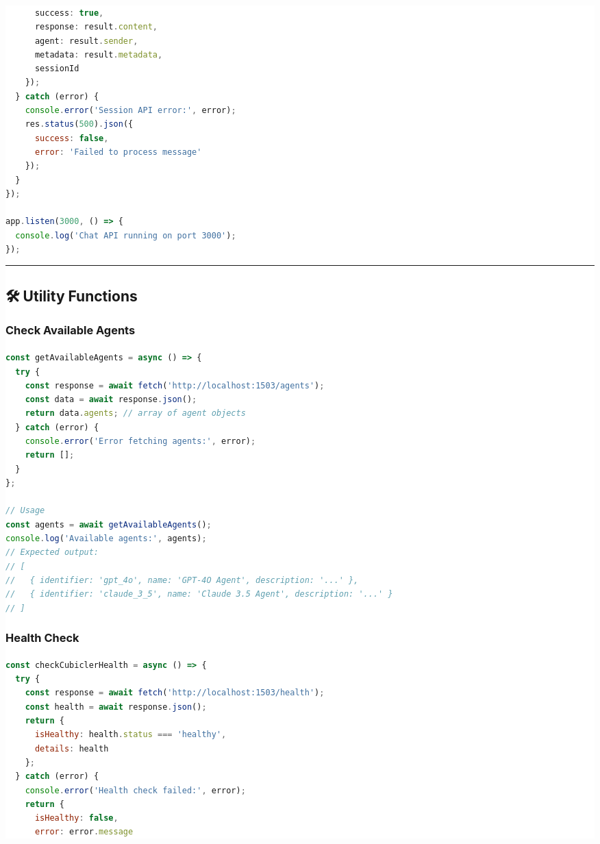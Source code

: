 ```javascript
      success: true, 
      response: result.content,
      agent: result.sender,
      metadata: result.metadata,
      sessionId
    });
  } catch (error) {
    console.error('Session API error:', error);
    res.status(500).json({ 
      success: false, 
      error: 'Failed to process message' 
    });
  }
});

app.listen(3000, () => {
  console.log('Chat API running on port 3000');
});
```

---

## 🛠️ Utility Functions

### Check Available Agents

```javascript
const getAvailableAgents = async () => {
  try {
    const response = await fetch('http://localhost:1503/agents');
    const data = await response.json();
    return data.agents; // array of agent objects
  } catch (error) {
    console.error('Error fetching agents:', error);
    return [];
  }
};

// Usage
const agents = await getAvailableAgents();
console.log('Available agents:', agents);
// Expected output: 
// [
//   { identifier: 'gpt_4o', name: 'GPT-4O Agent', description: '...' },
//   { identifier: 'claude_3_5', name: 'Claude 3.5 Agent', description: '...' }
// ]
```

### Health Check

```javascript
const checkCubiclerHealth = async () => {
  try {
    const response = await fetch('http://localhost:1503/health');
    const health = await response.json();
    return {
      isHealthy: health.status === 'healthy',
      details: health
    };
  } catch (error) {
    console.error('Health check failed:', error);
    return {
      isHealthy: false,
      error: error.message
```